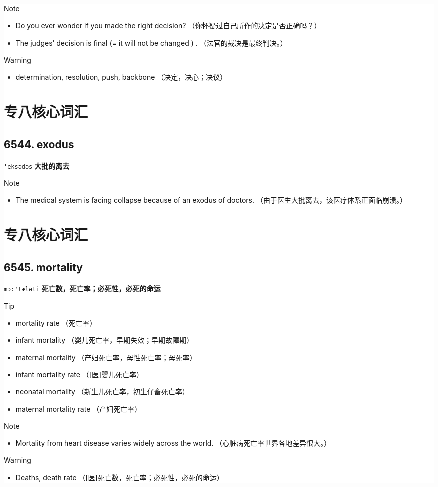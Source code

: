 > [!NOTE]
>
> - Do you ever wonder if you made the right decision? （你怀疑过自己所作的决定是否正确吗？）
>
> - The judges’ decision is final (= it will not be changed ) . （法官的裁决是最终判决。）
>

> [!WARNING]
>
> - determination, resolution, push, backbone （决定，决心；决议）
>

# 专八核心词汇

## 6544. exodus

`'eksədəs`  **大批的离去**

> [!NOTE]
>
> - The medical system is facing collapse because of an exodus of doctors. （由于医生大批离去，该医疗体系正面临崩溃。）
>

# 专八核心词汇

## 6545. mortality

`mɔ:'tæləti`  **死亡数，死亡率；必死性，必死的命运**

> [!TIP]
>
> - mortality rate （死亡率）
>
> - infant mortality （婴儿死亡率，早期失效；早期故障期）
>
> - maternal mortality （产妇死亡率，母性死亡率；母死率）
>
> - infant mortality rate （[医]婴儿死亡率）
>
> - neonatal mortality （新生儿死亡率，初生仔畜死亡率）
>
> - maternal mortality rate （产妇死亡率）
>

> [!NOTE]
>
> - Mortality from heart disease varies widely across the world. （心脏病死亡率世界各地差异很大。）
>

> [!WARNING]
>
> - Deaths, death rate （[医]死亡数，死亡率；必死性，必死的命运）
>
